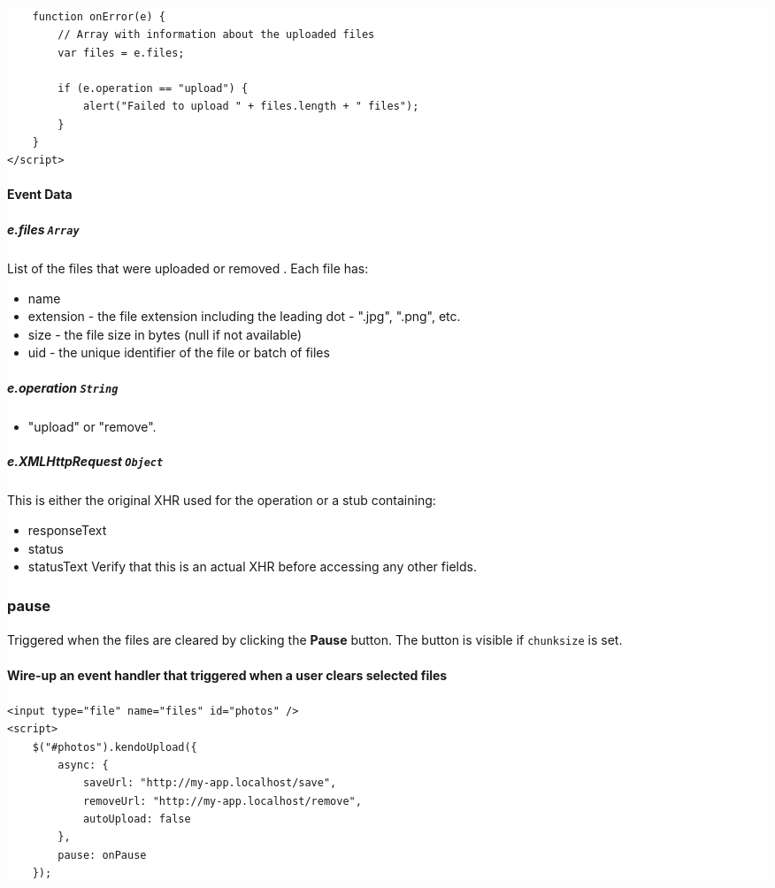         function onError(e) {
            // Array with information about the uploaded files
            var files = e.files;

            if (e.operation == "upload") {
                alert("Failed to upload " + files.length + " files");
            }
        }
    </script>

#### Event Data

##### e.files `Array`

List of the files that were uploaded or removed . Each file has:


*   name
*   extension - the file extension
        including the leading dot - ".jpg", ".png", etc.
*   size - the file size in bytes (null if not available)
*   uid - the unique identifier of the file or batch of files

##### e.operation `String`

- "upload" or "remove".

##### e.XMLHttpRequest `Object`

This is either the original XHR used for the operation or a stub containing:


*   responseText
*   status
*   statusText
Verify that this is an actual XHR before accessing any other fields.

### pause

Triggered when the files are cleared by clicking the **Pause** button. The button is visible if `chunksize` is set.

#### Wire-up an event handler that triggered when a user clears selected files

    <input type="file" name="files" id="photos" />
    <script>
        $("#photos").kendoUpload({
            async: {
                saveUrl: "http://my-app.localhost/save",
                removeUrl: "http://my-app.localhost/remove",
				autoUpload: false
            },
            pause: onPause
        });
